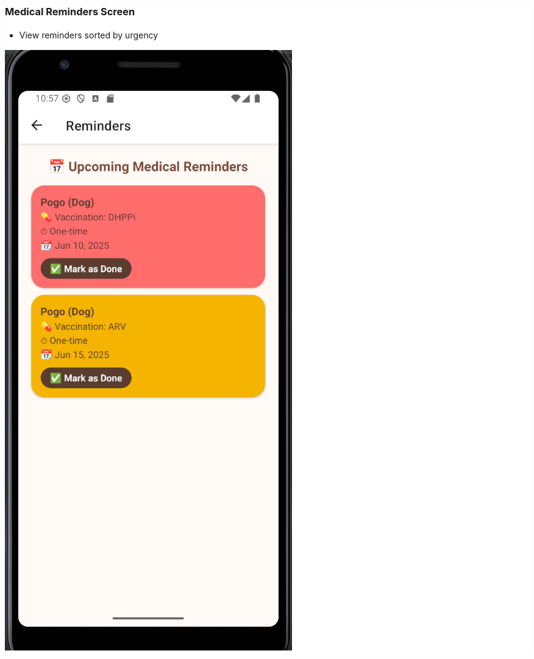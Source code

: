 ### Medical Reminders Screen
- View reminders sorted by urgency
  
![Medical Reminders Screen](screenshots/medical_reminders_screen.png)

